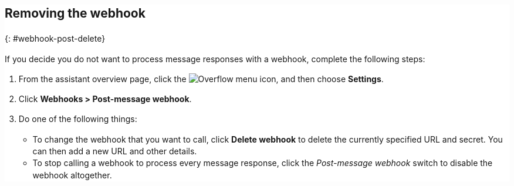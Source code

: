 ## Removing the webhook
{: #webhook-post-delete}

If you decide you do not want to process message responses with a webhook, complete the following steps:

1.  From the assistant overview page, click the ![Overflow menu](images/kebab.png) icon, and then choose **Settings**.

1.  Click **Webhooks > Post-message webhook**.

1.  Do one of the following things:

    - To change the webhook that you want to call, click **Delete webhook** to delete the currently specified URL and secret. You can then add a new URL and other details.
    - To stop calling a webhook to process every message response, click the *Post-message webhook* switch to disable the webhook altogether.
